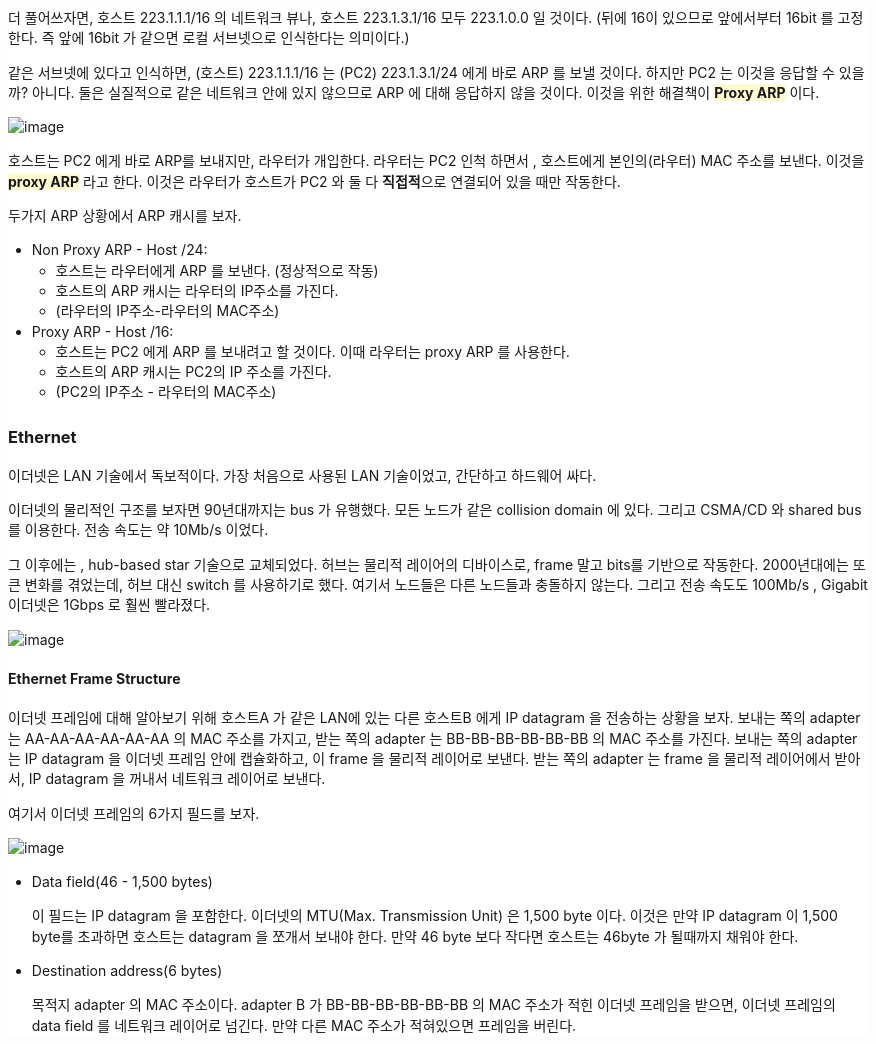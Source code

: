 더 풀어쓰자면, 호스트 223.1.1.1/16 의 네트워크 뷰나, 호스트 223.1.3.1/16 모두 223.1.0.0 일 것이다. (뒤에 16이 있으므로 앞에서부터 16bit 를 고정한다. 즉 앞에 16bit 가 같으면 로컬 서브넷으로 인식한다는 의미이다.)

같은 서브넷에 있다고 인식하면,  (호스트) 223.1.1.1/16 는 (PC2) 223.1.3.1/24 에게 바로 ARP 를 보낼 것이다. 하지만 PC2 는 이것을 응답할 수 있을까? 아니다. 둘은 실질적으로 같은 네트워크 안에 있지 않으므로 ARP 에 대해 응답하지 않을 것이다. 이것을 위한 해결책이 **<span style="background:#FEFBD1">Proxy ARP</span>** 이다. 

<img width="400" alt="image" src="https://github.com/ddoddii/ddoddii.github.io/assets/95014836/f2beb1e0-579b-4d64-b398-fc124e0f5a06">

호스트는 PC2 에게 바로 ARP를 보내지만, 라우터가 개입한다. 라우터는 PC2 인척 하면서 , 호스트에게 본인의(라우터) MAC 주소를 보낸다. 이것을 **<span style="background:#FEFBD1">proxy ARP</span>** 라고 한다. 이것은 라우터가 호스트가 PC2 와 둘 다 **직접적**으로 연결되어 있을 때만 작동한다. 

두가지 ARP 상황에서 ARP 캐시를 보자.
- Non Proxy ARP - Host /24:
	- 호스트는 라우터에게 ARP 를 보낸다. (정상적으로 작동)
	- 호스트의 ARP 캐시는 라우터의 IP주소를 가진다. 
	- (라우터의 IP주소-라우터의 MAC주소)
- Proxy ARP - Host /16:
	- 호스트는 PC2 에게 ARP 를 보내려고 할 것이다. 이때 라우터는 proxy ARP 를 사용한다. 
	- 호스트의 ARP 캐시는 PC2의 IP 주소를 가진다.
	- (PC2의 IP주소 - 라우터의 MAC주소)

### Ethernet

이더넷은 LAN 기술에서 독보적이다. 가장 처음으로 사용된 LAN 기술이었고, 간단하고 하드웨어 싸다. 

이더넷의 물리적인 구조를 보자면 90년대까지는 bus 가 유행했다. 모든 노드가 같은 collision domain 에 있다. 그리고 CSMA/CD 와 shared bus 를 이용한다. 전송 속도는 약 10Mb/s 이었다. 

그 이후에는 , hub-based star 기술으로 교체되었다. 허브는 물리적 레이어의 디바이스로, frame 말고 bits를 기반으로 작동한다. 2000년대에는 또 큰 변화를 겪었는데, 허브 대신 switch 를 사용하기로 했다. 여기서 노드들은 다른 노드들과 충돌하지 않는다. 그리고 전송 속도도 100Mb/s , Gigabit 이더넷은 1Gbps 로 훨씬 빨라졌다. 

<img width="401" alt="image" src="https://github.com/ddoddii/ddoddii.github.io/assets/95014836/3ff92026-843f-46cd-a1de-84378e241aa8">

#### Ethernet Frame Structure

이더넷 프레임에 대해 알아보기 위해 호스트A 가 같은 LAN에 있는 다른 호스트B 에게 IP datagram 을 전송하는 상황을 보자. 보내는 쪽의 adapter 는 AA-AA-AA-AA-AA-AA 의 MAC 주소를 가지고, 받는 쪽의 adapter 는 BB-BB-BB-BB-BB-BB 의 MAC 주소를 가진다. 보내는 쪽의 adapter 는 IP datagram 을 이더넷 프레임 안에 캡슐화하고, 이 frame 을 물리적 레이어로 보낸다. 받는 쪽의 adapter 는 frame 을 물리적 레이어에서 받아서, IP datagram 을 꺼내서 네트워크 레이어로 보낸다. 

여기서 이더넷 프레임의 6가지 필드를 보자. 

<img width="500" alt="image" src="https://github.com/ddoddii/ddoddii.github.io/assets/95014836/0326d6c4-289a-4492-bb96-9db7675d384c">

- Data field(46 - 1,500 bytes)
  
  이 필드는 IP datagram 을 포함한다. 이더넷의 MTU(Max. Transmission Unit) 은 1,500 byte 이다. 이것은 만약 IP datagram 이 1,500 byte를 초과하면 호스트는 datagram 을 쪼개서 보내야 한다. 만약 46 byte 보다 작다면 호스트는 46byte 가 될때까지 채워야 한다. 
  
- Destination address(6 bytes)
  
  목적지 adapter 의 MAC 주소이다. adapter B 가 BB-BB-BB-BB-BB-BB 의 MAC 주소가 적힌 이더넷 프레임을 받으면, 이더넷 프레임의 data field 를 네트워크 레이어로 넘긴다. 만약 다른 MAC 주소가 적혀있으면 프레임을 버린다.
  